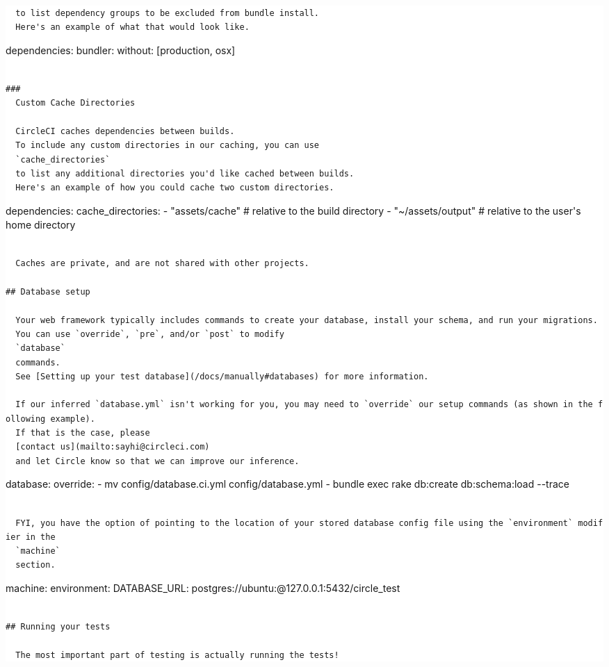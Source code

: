```
  to list dependency groups to be excluded from bundle install.
  Here's an example of what that would look like.

```
dependencies:
  bundler:
    without: [production, osx]
```

### 
  Custom Cache Directories

  CircleCI caches dependencies between builds.
  To include any custom directories in our caching, you can use
  `cache_directories`
  to list any additional directories you'd like cached between builds.
  Here's an example of how you could cache two custom directories.

```
dependencies:
  cache_directories:
    - "assets/cache"    # relative to the build directory
    - "~/assets/output" # relative to the user's home directory
```

  Caches are private, and are not shared with other projects.

## Database setup

  Your web framework typically includes commands to create your database, install your schema, and run your migrations.
  You can use `override`, `pre`, and/or `post` to modify
  `database`
  commands.
  See [Setting up your test database](/docs/manually#databases) for more information.

  If our inferred `database.yml` isn't working for you, you may need to `override` our setup commands (as shown in the following example).
  If that is the case, please
  [contact us](mailto:sayhi@circleci.com)
  and let Circle know so that we can improve our inference.

```
database:
  override:
    - mv config/database.ci.yml config/database.yml
    - bundle exec rake db:create db:schema:load --trace
```

  FYI, you have the option of pointing to the location of your stored database config file using the `environment` modifier in the
  `machine`
  section.

```
machine:
  environment:
    DATABASE_URL: postgres://ubuntu:@127.0.0.1:5432/circle_test
```

## Running your tests

  The most important part of testing is actually running the tests!

```
